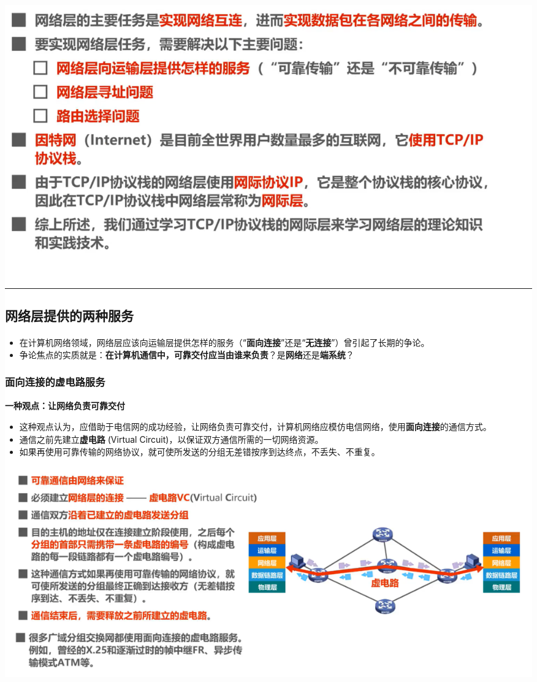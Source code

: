 ![](image-20201017140623851.png)

------

## 网络层提供的两种服务

* 在计算机网络领域，网络层应该向运输层提供怎样的服务（“**面向连接**”还是“**无连接**”）曾引起了长期的争论。
* 争论焦点的实质就是：**在计算机通信中，可靠交付应当由谁来负责**？是**网络**还是**端系统**？

### 面向连接的虚电路服务

**一种观点：让网络负责可靠交付**

* 这种观点认为，应借助于电信网的成功经验，让网络负责可靠交付，计算机网络应模仿电信网络，使用**面向连接**的通信方式。
* 通信之前先建立**虚电路** (Virtual Circuit)，以保证双方通信所需的一切网络资源。
* 如果再使用可靠传输的网络协议，就可使所发送的分组无差错按序到达终点，不丢失、不重复。

![](image-20201017141425892.png)
